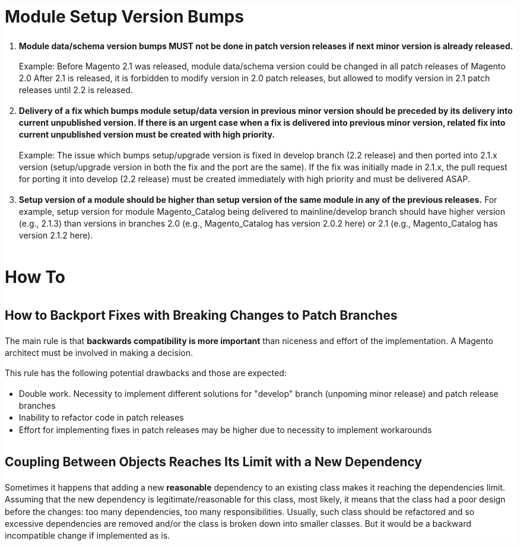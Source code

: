 # Module Setup Version Bumps

1.  **Module data/schema version bumps MUST not be done in patch version releases if next minor version is already released.**

    Example:
    Before Magento 2.1 was released, module data/schema version could be changed in all patch releases of Magento 2.0
    After 2.1 is released, it is forbidden to modify version in 2.0 patch releases, but allowed to modify version in 2.1 patch releases until 2.2 is released.

2.  **Delivery of a fix which bumps module setup/data version in previous minor version should be preceded by its delivery into current unpublished version. If there is an urgent case when a fix is delivered into previous minor version, related fix into current unpublished version must be created with high priority.**

    Example:
    The issue which bumps setup/upgrade version is fixed in develop branch (2.2 release) and then ported into 2.1.x version (setup/upgrade version in both the fix and the port are the same).
    If the fix was initially made in 2.1.x, the pull request for porting it into develop (2.2 release) must be created immediately with high priority and must be delivered ASAP.

3.  **Setup version of a module should be higher than setup version of the same module in any of the previous releases.**
    For example, setup version for module Magento_Catalog being delivered to mainline/develop branch should have higher version (e.g., 2.1.3) than versions in branches 2.0 (e.g., Magento_Catalog has version 2.0.2 here) or 2.1 (e.g., Magento_Catalog has version 2.1.2 here).

# How To

## How to Backport Fixes with Breaking Changes to Patch Branches

The main rule is that **backwards compatibility is more important** than niceness and effort of the implementation. A Magento architect must be involved in making a decision.

This rule has the following potential drawbacks and those are expected:
*   Double work. Necessity to implement different solutions for "develop" branch (unpoming minor release) and patch release branches
*   Inability to refactor code in patch releases
*   Effort for implementing fixes in patch releases may be higher due to necessity to implement workarounds

## Coupling Between Objects Reaches Its Limit with a New Dependency
Sometimes it happens that adding a new **reasonable** dependency to an existing class makes it reaching the dependencies limit.
Assuming that the new dependency is legitimate/reasonable for this class, most likely, it means that the class had a poor design before the changes: too many dependencies, too many responsibilities. Usually, such class should be refactored and so excessive dependencies are removed and/or the class is broken down into smaller classes. But it would be a backward incompatible change if implemented as is.
